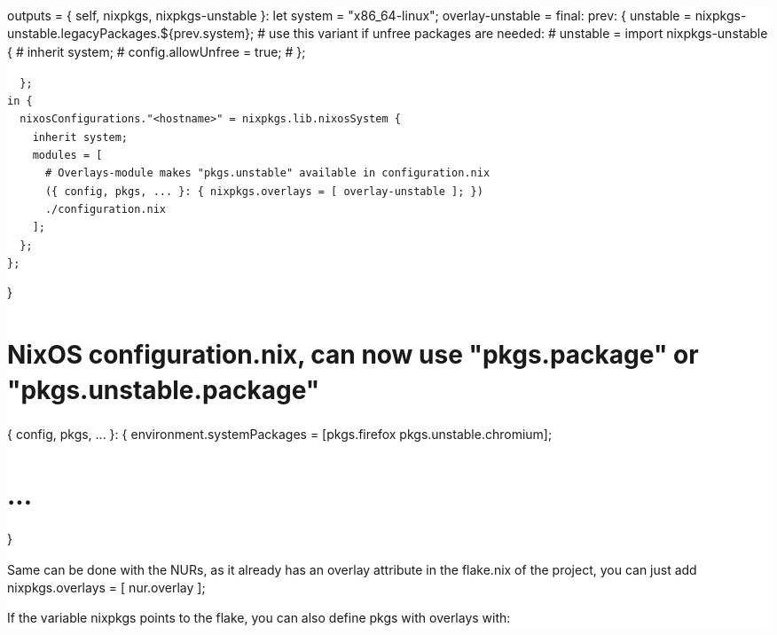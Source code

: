   outputs = { self, nixpkgs, nixpkgs-unstable }:
    let
      system = "x86_64-linux";
      overlay-unstable = final: prev: {
        unstable = nixpkgs-unstable.legacyPackages.${prev.system};
        # use this variant if unfree packages are needed:
        # unstable = import nixpkgs-unstable {
        #   inherit system;
        #   config.allowUnfree = true;
        # };

      };
    in {
      nixosConfigurations."<hostname>" = nixpkgs.lib.nixosSystem {
        inherit system;
        modules = [
          # Overlays-module makes "pkgs.unstable" available in configuration.nix
          ({ config, pkgs, ... }: { nixpkgs.overlays = [ overlay-unstable ]; })
          ./configuration.nix
        ];
      };
    };
}

# NixOS configuration.nix, can now use "pkgs.package" or "pkgs.unstable.package"

{ config, pkgs, ... }: {
  environment.systemPackages = [pkgs.firefox pkgs.unstable.chromium];
  # ...
}

Same can be done with the NURs, 
as it already has an overlay attribute in the flake.nix of the project, 
you can just add
nixpkgs.overlays = [ nur.overlay ];

If the variable nixpkgs points to the flake, 
you can also define pkgs with overlays with:
